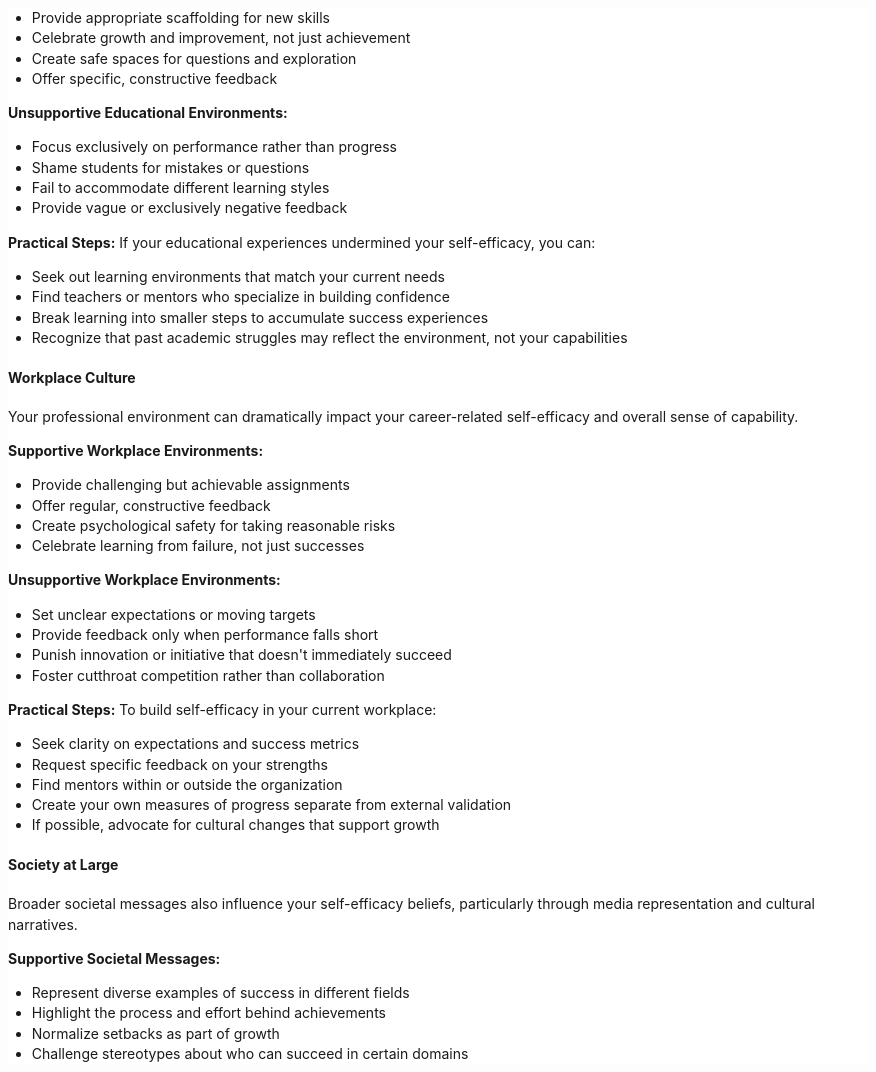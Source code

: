 - Provide appropriate scaffolding for new skills
- Celebrate growth and improvement, not just achievement
- Create safe spaces for questions and exploration
- Offer specific, constructive feedback

**Unsupportive Educational Environments:**

- Focus exclusively on performance rather than progress
- Shame students for mistakes or questions
- Fail to accommodate different learning styles
- Provide vague or exclusively negative feedback

**Practical Steps:**
If your educational experiences undermined your self-efficacy, you can:

- Seek out learning environments that match your current needs
- Find teachers or mentors who specialize in building confidence
- Break learning into smaller steps to accumulate success experiences
- Recognize that past academic struggles may reflect the environment, not your capabilities

#### Workplace Culture

Your professional environment can dramatically impact your career-related self-efficacy and overall sense of capability.

**Supportive Workplace Environments:**

- Provide challenging but achievable assignments
- Offer regular, constructive feedback
- Create psychological safety for taking reasonable risks
- Celebrate learning from failure, not just successes

**Unsupportive Workplace Environments:**

- Set unclear expectations or moving targets
- Provide feedback only when performance falls short
- Punish innovation or initiative that doesn't immediately succeed
- Foster cutthroat competition rather than collaboration

**Practical Steps:**
To build self-efficacy in your current workplace:

- Seek clarity on expectations and success metrics
- Request specific feedback on your strengths
- Find mentors within or outside the organization
- Create your own measures of progress separate from external validation
- If possible, advocate for cultural changes that support growth

#### Society at Large

Broader societal messages also influence your self-efficacy beliefs, particularly through media representation and cultural narratives.

**Supportive Societal Messages:**

- Represent diverse examples of success in different fields
- Highlight the process and effort behind achievements
- Normalize setbacks as part of growth
- Challenge stereotypes about who can succeed in certain domains
